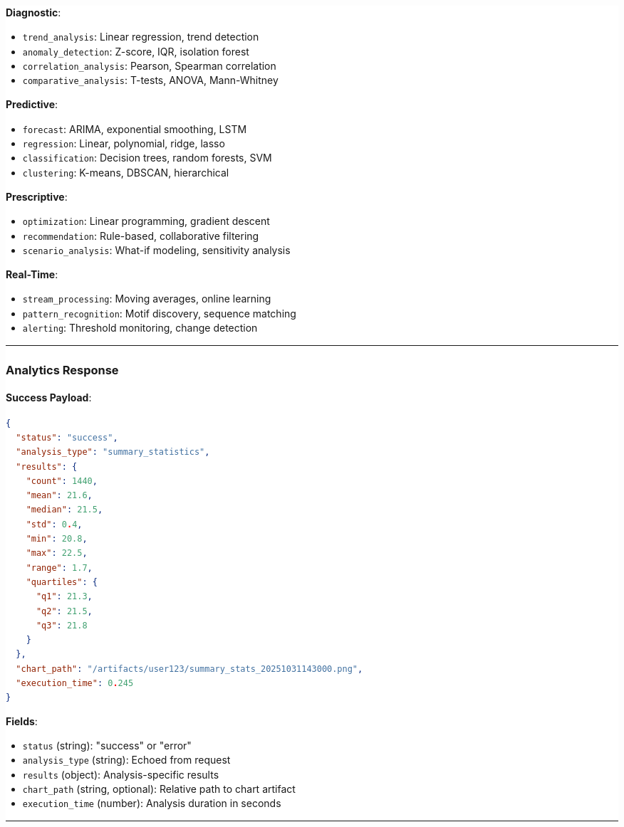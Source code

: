 **Diagnostic**:
- `trend_analysis`: Linear regression, trend detection
- `anomaly_detection`: Z-score, IQR, isolation forest
- `correlation_analysis`: Pearson, Spearman correlation
- `comparative_analysis`: T-tests, ANOVA, Mann-Whitney

**Predictive**:
- `forecast`: ARIMA, exponential smoothing, LSTM
- `regression`: Linear, polynomial, ridge, lasso
- `classification`: Decision trees, random forests, SVM
- `clustering`: K-means, DBSCAN, hierarchical

**Prescriptive**:
- `optimization`: Linear programming, gradient descent
- `recommendation`: Rule-based, collaborative filtering
- `scenario_analysis`: What-if modeling, sensitivity analysis

**Real-Time**:
- `stream_processing`: Moving averages, online learning
- `pattern_recognition`: Motif discovery, sequence matching
- `alerting`: Threshold monitoring, change detection

---

### Analytics Response

**Success Payload**:
```json
{
  "status": "success",
  "analysis_type": "summary_statistics",
  "results": {
    "count": 1440,
    "mean": 21.6,
    "median": 21.5,
    "std": 0.4,
    "min": 20.8,
    "max": 22.5,
    "range": 1.7,
    "quartiles": {
      "q1": 21.3,
      "q2": 21.5,
      "q3": 21.8
    }
  },
  "chart_path": "/artifacts/user123/summary_stats_20251031143000.png",
  "execution_time": 0.245
}
```

**Fields**:
- `status` (string): "success" or "error"
- `analysis_type` (string): Echoed from request
- `results` (object): Analysis-specific results
- `chart_path` (string, optional): Relative path to chart artifact
- `execution_time` (number): Analysis duration in seconds

---